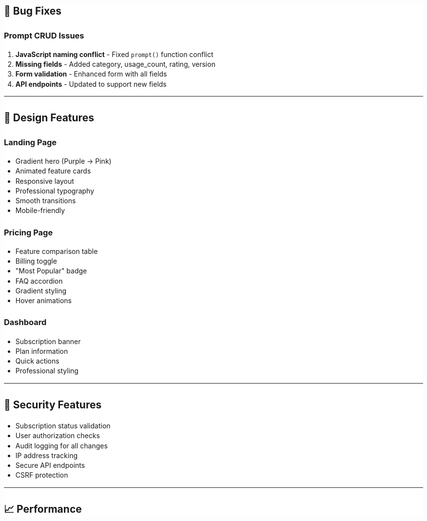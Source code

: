 
## 🐛 Bug Fixes

### Prompt CRUD Issues
1. **JavaScript naming conflict** - Fixed `prompt()` function conflict
2. **Missing fields** - Added category, usage_count, rating, version
3. **Form validation** - Enhanced form with all fields
4. **API endpoints** - Updated to support new fields

---

## 🎨 Design Features

### Landing Page
- Gradient hero (Purple → Pink)
- Animated feature cards
- Responsive layout
- Professional typography
- Smooth transitions
- Mobile-friendly

### Pricing Page
- Feature comparison table
- Billing toggle
- "Most Popular" badge
- FAQ accordion
- Gradient styling
- Hover animations

### Dashboard
- Subscription banner
- Plan information
- Quick actions
- Professional styling

---

## 🔐 Security Features

- Subscription status validation
- User authorization checks
- Audit logging for all changes
- IP address tracking
- Secure API endpoints
- CSRF protection

---

## 📈 Performance
